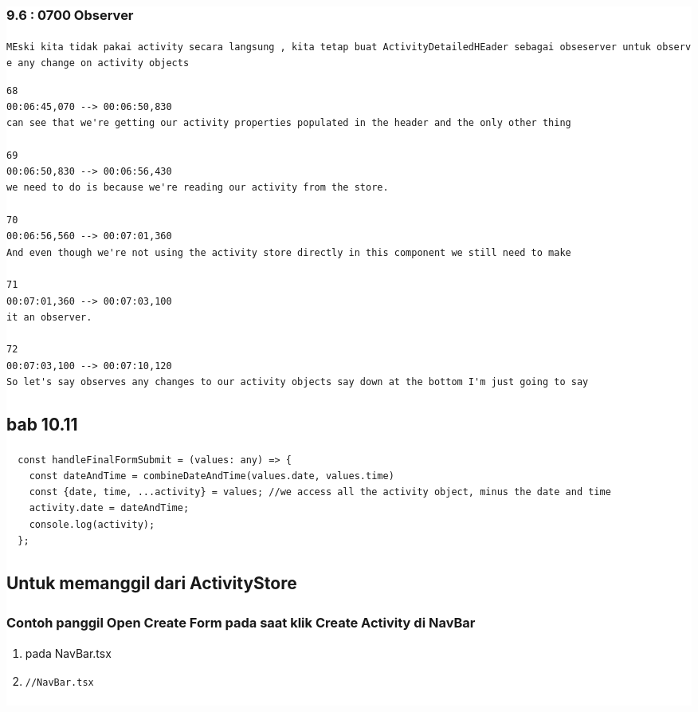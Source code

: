 ### 9.6 : 0700 Observer

```
MEski kita tidak pakai activity secara langsung , kita tetap buat ActivityDetailedHEader sebagai obseserver untuk observe any change on activity objects
```

```
68
00:06:45,070 --> 00:06:50,830
can see that we're getting our activity properties populated in the header and the only other thing

69
00:06:50,830 --> 00:06:56,430
we need to do is because we're reading our activity from the store.

70
00:06:56,560 --> 00:07:01,360
And even though we're not using the activity store directly in this component we still need to make

71
00:07:01,360 --> 00:07:03,100
it an observer.

72
00:07:03,100 --> 00:07:10,120
So let's say observes any changes to our activity objects say down at the bottom I'm just going to say
```

## bab 10.11 

```tsx
  const handleFinalFormSubmit = (values: any) => {
    const dateAndTime = combineDateAndTime(values.date, values.time)
    const {date, time, ...activity} = values; //we access all the activity object, minus the date and time 
    activity.date = dateAndTime;
    console.log(activity);
  };
```



## Untuk memanggil dari ActivityStore

### Contoh panggil Open Create Form pada saat klik Create Activity di NavBar

1. pada NavBar.tsx

2. ```tsx
   //NavBar.tsx
   